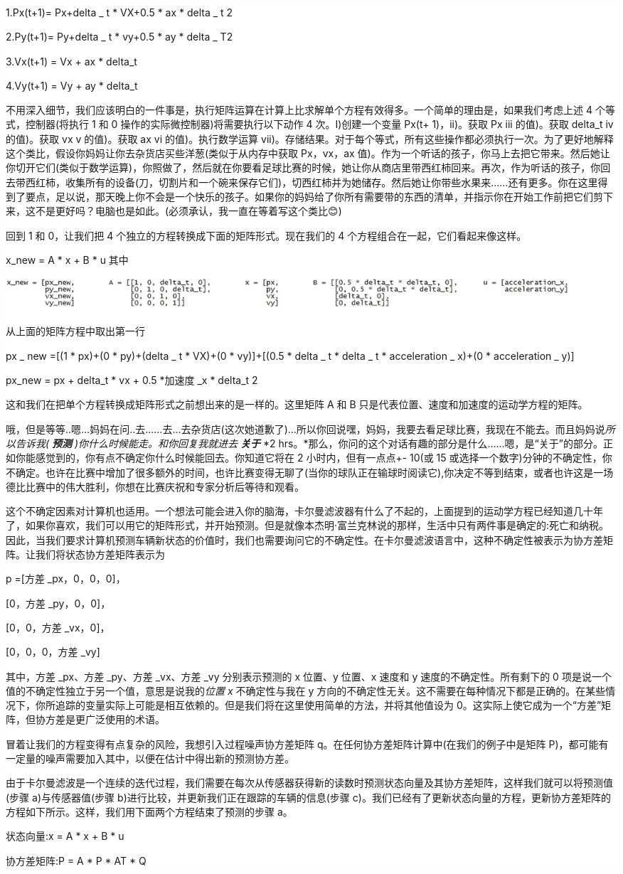 1.Px(t+1)= Px+delta _ t * VX+0.5 * ax * delta _ t 2

2.Py(t+1)= Py+delta _ t * vy+0.5 * ay * delta _ T2

3.Vx(t+1) = Vx + ax * delta_t

4.Vy(t+1) = Vy + ay * delta_t

不用深入细节，我们应该明白的一件事是，执行矩阵运算在计算上比求解单个方程有效得多。一个简单的理由是，如果我们考虑上述 4 个等式，控制器(将执行 1 和 0 操作的实际微控制器)将需要执行以下动作 4 次。I)创建一个变量 Px(t+ 1)，ii)。获取 Px iii 的值)。获取 delta_t iv 的值)。获取 vx v 的值)。获取 ax vi 的值)。执行数学运算 vii)。存储结果。对于每个等式，所有这些操作都必须执行一次。为了更好地解释这个类比，假设你妈妈让你去杂货店买些洋葱(类似于从内存中获取 Px，vx，ax 值)。作为一个听话的孩子，你马上去把它带来。然后她让你切开它们(类似于数学运算)，你照做了，然后就在你要看足球比赛的时候，她让你从商店里带西红柿回来。再次，作为听话的孩子，你回去带西红柿，收集所有的设备(刀，切割片和一个碗来保存它们)，切西红柿并为她储存。然后她让你带些水果来……还有更多。你在这里得到了要点，足以说，那天晚上你不会是一个快乐的孩子。如果你的妈妈给了你所有需要带的东西的清单，并指示你在开始工作前把它们剪下来，这不是更好吗？电脑也是如此。(必须承认，我一直在等着写这个类比😊)

回到 1 和 0，让我们把 4 个独立的方程转换成下面的矩阵形式。现在我们的 4 个方程组合在一起，它们看起来像这样。

x_new = A * x + B * u 其中

![](img/72ab58265ef6f6c457ad09eaad1d79af.png)

从上面的矩阵方程中取出第一行

px _ new =[(1 * px)+(0 * py)+(delta _ t * VX)+(0 * vy)]+[(0.5 * delta _ t * delta _ t * acceleration _ x)+(0 * acceleration _ y)]

px_new = px + delta_t * vx + 0.5 *加速度 _x * delta_t 2

这和我们在把单个方程转换成矩阵形式之前想出来的是一样的。这里矩阵 A 和 B 只是代表位置、速度和加速度的运动学方程的矩阵。

哦，但是等等..嗯…妈妈在问..去……去…去杂货店(这次她道歉了)…所以你回说嘿，妈妈，我要去看足球比赛，我现在不能去。而且妈妈说*所以告诉我(* ***预测*** *)你什么时候能走。*和你回复*我就进去* ***关于*** *2 hrs。*那么，你问的这个对话有趣的部分是什么……嗯，是“关于”的部分。正如你能感觉到的，你有点不确定你什么时候能回去。你知道它将在 2 小时内，但有一点点+- 10(或 15 或选择一个数字)分钟的不确定性，你不确定。也许在比赛中增加了很多额外的时间，也许比赛变得无聊了(当你的球队正在输球时阅读它),你决定不等到结束，或者也许这是一场德比比赛中的伟大胜利，你想在比赛庆祝和专家分析后等待和观看。

这个不确定因素对计算机也适用。一个想法可能会进入你的脑海，卡尔曼滤波器有什么了不起的，上面提到的运动学方程已经知道几十年了，如果你喜欢，我们可以用它的矩阵形式，并开始预测。但是就像本杰明·富兰克林说的那样，生活中只有两件事是确定的:死亡和纳税。因此，当我们要求计算机预测车辆新状态的价值时，我们也需要询问它的不确定性。在卡尔曼滤波语言中，这种不确定性被表示为协方差矩阵。让我们将状态协方差矩阵表示为

p =[方差 _px，0，0，0]，

[0，方差 _py，0，0]，

[0，0，方差 _vx，0]，

[0，0，0，方差 _vy]

其中，方差 _px、方差 _py、方差 _vx、方差 _vy 分别表示预测的 x 位置、y 位置、x 速度和 y 速度的不确定性。所有剩下的 0 项是说一个值的不确定性独立于另一个值，意思是说我的*位置 x* 不确定性与我在 y 方向的不确定性无关。这不需要在每种情况下都是正确的。在某些情况下，你所追踪的变量实际上可能是相互依赖的。但是我们将在这里使用简单的方法，并将其他值设为 0。这实际上使它成为一个“方差”矩阵，但协方差是更广泛使用的术语。

冒着让我们的方程变得有点复杂的风险，我想引入过程噪声协方差矩阵 q。在任何协方差矩阵计算中(在我们的例子中是矩阵 P)，都可能有一定量的噪声需要加入其中，以便在估计中得出新的预测协方差。

由于卡尔曼滤波是一个连续的迭代过程，我们需要在每次从传感器获得新的读数时预测状态向量及其协方差矩阵，这样我们就可以将预测值(步骤 a)与传感器值(步骤 b)进行比较，并更新我们正在跟踪的车辆的信息(步骤 c)。我们已经有了更新状态向量的方程，更新协方差矩阵的方程如下所示。这样，我们用下面两个方程结束了预测的步骤 a。

状态向量:x = A * x + B * u

协方差矩阵:P = A * P * AT * Q
